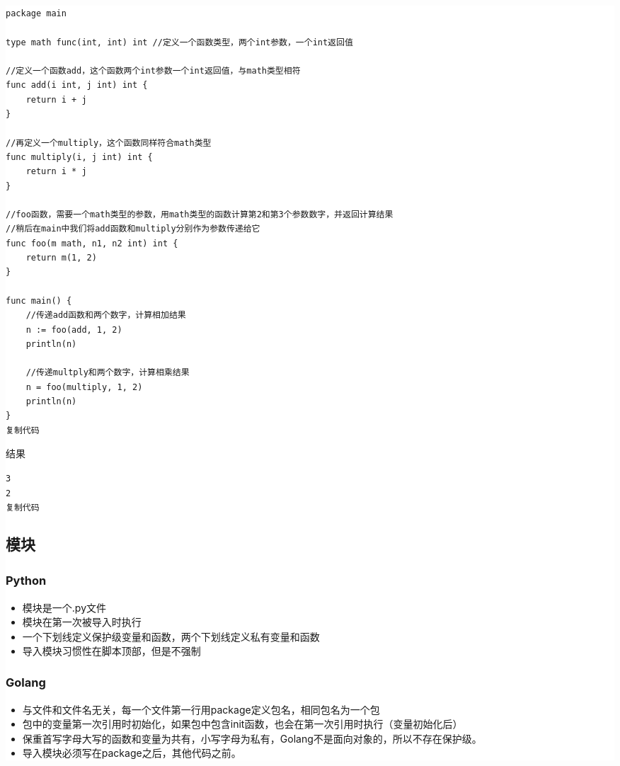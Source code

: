 ```
package main

type math func(int, int) int //定义一个函数类型，两个int参数，一个int返回值

//定义一个函数add，这个函数两个int参数一个int返回值，与math类型相符
func add(i int, j int) int {
	return i + j
}

//再定义一个multiply，这个函数同样符合math类型
func multiply(i, j int) int {
	return i * j
}

//foo函数，需要一个math类型的参数，用math类型的函数计算第2和第3个参数数字，并返回计算结果
//稍后在main中我们将add函数和multiply分别作为参数传递给它
func foo(m math, n1, n2 int) int {
	return m(1, 2)
}

func main() {
	//传递add函数和两个数字，计算相加结果
	n := foo(add, 1, 2)
	println(n)

	//传递multply和两个数字，计算相乘结果
	n = foo(multiply, 1, 2)
	println(n)
}
复制代码
```

结果

```
3
2
复制代码
```

## 模块

### Python

- 模块是一个.py文件
- 模块在第一次被导入时执行
- 一个下划线定义保护级变量和函数，两个下划线定义私有变量和函数
- 导入模块习惯性在脚本顶部，但是不强制

### Golang

- 与文件和文件名无关，每一个文件第一行用package定义包名，相同包名为一个包
- 包中的变量第一次引用时初始化，如果包中包含init函数，也会在第一次引用时执行（变量初始化后）
- 保重首写字母大写的函数和变量为共有，小写字母为私有，Golang不是面向对象的，所以不存在保护级。
- 导入模块必须写在package之后，其他代码之前。
